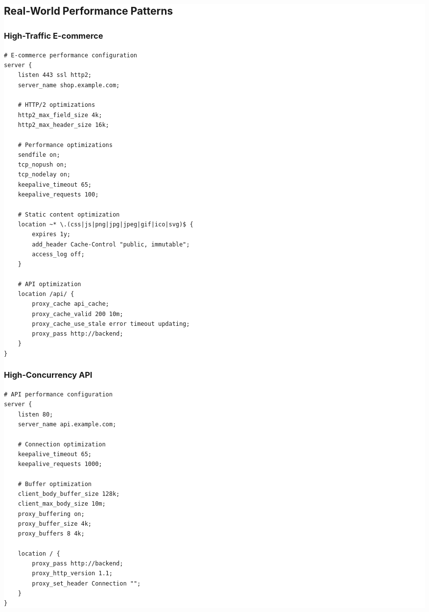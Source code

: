 
## Real-World Performance Patterns

### High-Traffic E-commerce
```nginx
# E-commerce performance configuration
server {
    listen 443 ssl http2;
    server_name shop.example.com;
    
    # HTTP/2 optimizations
    http2_max_field_size 4k;
    http2_max_header_size 16k;
    
    # Performance optimizations
    sendfile on;
    tcp_nopush on;
    tcp_nodelay on;
    keepalive_timeout 65;
    keepalive_requests 100;
    
    # Static content optimization
    location ~* \.(css|js|png|jpg|jpeg|gif|ico|svg)$ {
        expires 1y;
        add_header Cache-Control "public, immutable";
        access_log off;
    }
    
    # API optimization
    location /api/ {
        proxy_cache api_cache;
        proxy_cache_valid 200 10m;
        proxy_cache_use_stale error timeout updating;
        proxy_pass http://backend;
    }
}
```

### High-Concurrency API
```nginx
# API performance configuration
server {
    listen 80;
    server_name api.example.com;
    
    # Connection optimization
    keepalive_timeout 65;
    keepalive_requests 1000;
    
    # Buffer optimization
    client_body_buffer_size 128k;
    client_max_body_size 10m;
    proxy_buffering on;
    proxy_buffer_size 4k;
    proxy_buffers 8 4k;
    
    location / {
        proxy_pass http://backend;
        proxy_http_version 1.1;
        proxy_set_header Connection "";
    }
}
```
